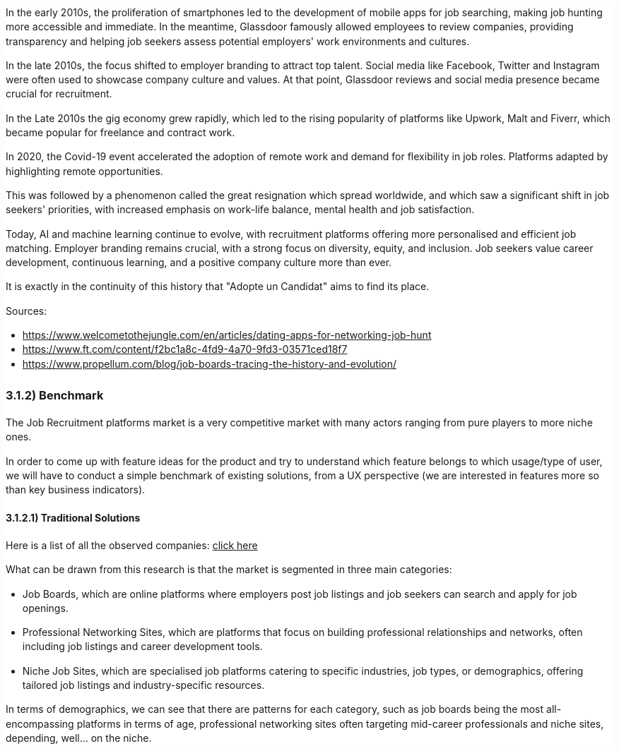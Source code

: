In the early 2010s, the proliferation of smartphones led to the development of mobile apps for job searching, making job hunting more accessible and immediate. In the meantime, Glassdoor famously allowed employees to review companies, providing transparency and helping job seekers assess potential employers' work environments and cultures. 

In the late 2010s, the focus shifted to employer branding to attract top talent. Social media like Facebook, Twitter and Instagram were often used to showcase company culture and values. At that point, Glassdoor reviews and social media presence became crucial for recruitment. 

In the Late 2010s the gig economy grew rapidly, which led to the rising popularity of platforms like Upwork, Malt and Fiverr, which became popular for freelance and contract work. 

In 2020, the Covid-19 event accelerated the adoption of remote work and demand for flexibility in job roles. Platforms adapted by highlighting remote opportunities. 

This was followed by a phenomenon called the great resignation which spread worldwide, and which saw a significant shift in job seekers' priorities, with increased emphasis on work-life balance, mental health and job satisfaction. 

Today, AI and machine learning continue to evolve, with recruitment platforms offering more personalised and efficient job matching. Employer branding remains crucial, with a strong focus on diversity, equity, and inclusion. Job seekers value career development, continuous learning, and a positive company culture more than ever. 

It is exactly in the continuity of this history that "Adopte un Candidat" aims to find its place. 

Sources:
- https://www.welcometothejungle.com/en/articles/dating-apps-for-networking-job-hunt
- https://www.ft.com/content/f2bc1a8c-4fd9-4a70-9fd3-03571ced18f7
- https://www.propellum.com/blog/job-boards-tracing-the-history-and-evolution/

### 3.1.2) Benchmark

The Job Recruitment platforms market is a very competitive market with many actors ranging from pure players to more niche ones. 

In order to come up with feature ideas for the product and try to understand which feature belongs to which usage/type of user, we will have to conduct a simple benchmark of existing solutions, from a UX perspective (we are interested in features more so than key business indicators). 

#### 3.1.2.1) Traditional Solutions

Here is a list of all the observed companies: [click here](#61-benchmark-of-traditional-recruitment-platforms)

What can be drawn from this research is that the market is segmented in three main categories: 

- Job Boards, which are online platforms where employers post job listings and job seekers can search and apply for job openings.

- Professional Networking Sites, which are platforms that focus on building professional relationships and networks, often including job listings and career development tools.

- Niche Job Sites, which are specialised job platforms catering to specific industries, job types, or demographics, offering tailored job listings and industry-specific resources.

In terms of demographics, we can see that there are patterns for each category, such as job boards being the most all-encompassing platforms in terms of age, professional networking sites often targeting mid-career professionals and niche sites, depending, well... on the niche. 
